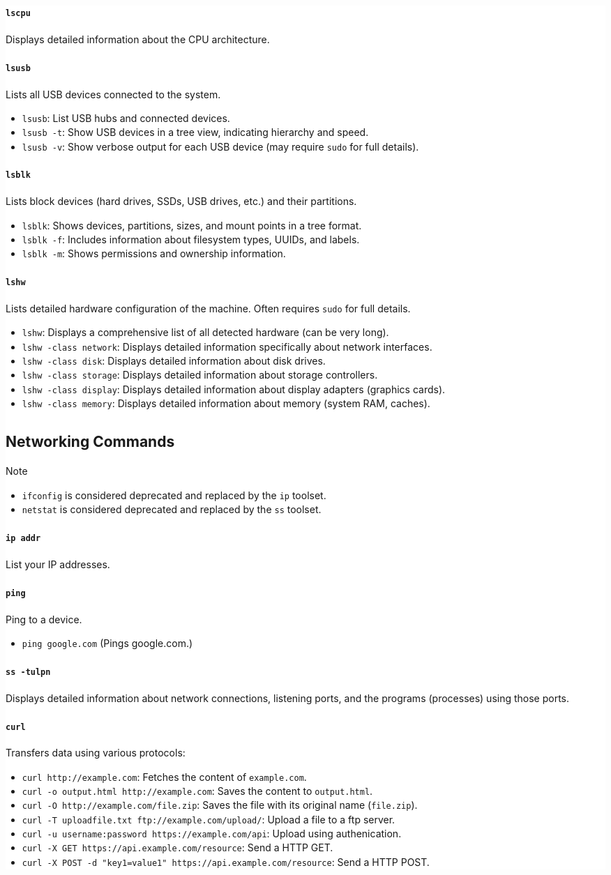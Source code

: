#### `lscpu`

Displays detailed information about the CPU architecture.

#### `lsusb`

Lists all USB devices connected to the system.

-  `lsusb`: List USB hubs and connected devices.
-  `lsusb -t`: Show USB devices in a tree view, indicating hierarchy and speed.
-  `lsusb -v`: Show verbose output for each USB device (may require `sudo` for full details).

#### `lsblk`

Lists block devices (hard drives, SSDs, USB drives, etc.) and their partitions.

- `lsblk`: Shows devices, partitions, sizes, and mount points in a tree format.
- `lsblk -f`: Includes information about filesystem types, UUIDs, and labels.
- `lsblk -m`: Shows permissions and ownership information.

#### `lshw`

Lists detailed hardware configuration of the machine. Often requires `sudo` for full details.

-   `lshw`: Displays a comprehensive list of all detected hardware (can be very long).
-   `lshw -class network`: Displays detailed information specifically about network interfaces.
-   `lshw -class disk`: Displays detailed information about disk drives.
-   `lshw -class storage`: Displays detailed information about storage controllers.
-   `lshw -class display`: Displays detailed information about display adapters (graphics cards).
-   `lshw -class memory`: Displays detailed information about memory (system RAM, caches).

## Networking Commands

> [!NOTE]
> - `ifconfig` is considered deprecated and replaced by the `ip` toolset.
> - `netstat` is considered deprecated and replaced by the `ss` toolset.

#### `ip addr`

List your IP addresses.

#### `ping`

Ping to a device.
  - `ping google.com` (Pings google.com.)

#### `ss -tulpn`

Displays detailed information about network connections, listening ports, and the programs (processes) using those ports.

#### `curl`

Transfers data using various protocols:
- `curl http://example.com`: Fetches the content of `example.com`.
- `curl -o output.html http://example.com`: Saves the content to `output.html`.
- `curl -O http://example.com/file.zip`: Saves the file with its original name (`file.zip`).
- `curl -T uploadfile.txt ftp://example.com/upload/`: Upload a file to a ftp server.
- `curl -u username:password https://example.com/api`: Upload using authenication.
- `curl -X GET https://api.example.com/resource`: Send a HTTP GET.
- `curl -X POST -d "key1=value1" https://api.example.com/resource`: Send a HTTP POST.
